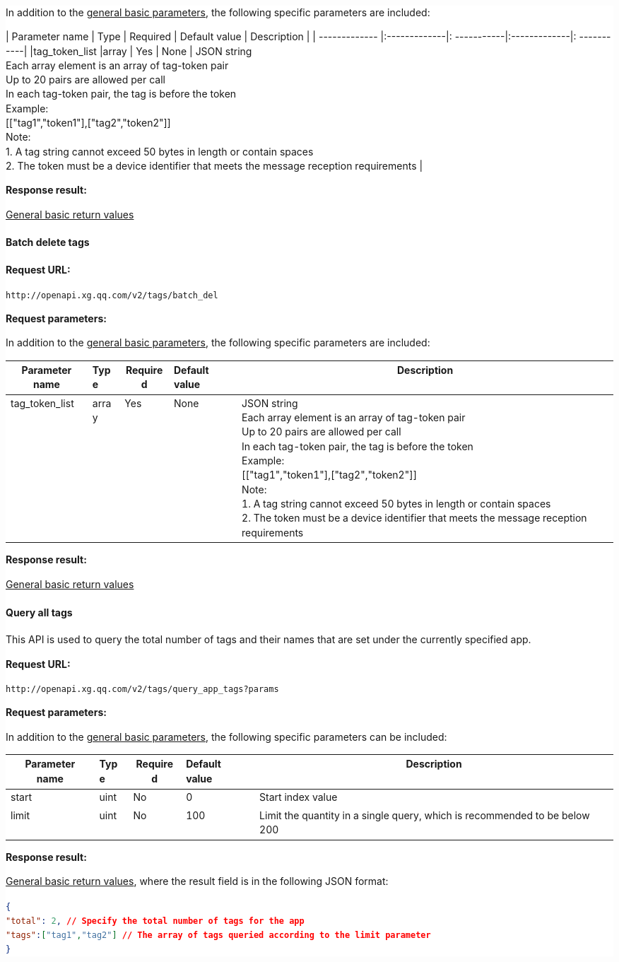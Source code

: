 In addition to the <a href="#General Basic Parameters">general basic parameters</a>, the following specific parameters are included:

| Parameter name | Type | Required | Default value | Description |
| ------------- |:-------------|: -----------|:-------------|: -----------|
|tag_token_list |array | Yes | None | JSON string <br>Each array element is an array of tag-token pair <br>Up to 20 pairs are allowed per call <br>In each tag-token pair, the tag is before the token <br></font>Example: <br> [["tag1","token1"],["tag2","token2"]] <br>Note: <br>1. A tag string cannot exceed 50 bytes in length or contain spaces <br>2. The token must be a device identifier that meets the message reception requirements |

**Response result:**

<a href="#General Basic Return Values">General basic return values</a>

#### Batch delete tags

**Request URL:**

`http://openapi.xg.qq.com/v2/tags/batch_del`

**Request parameters:**

In addition to the <a href="#General Basic Parameters">general basic parameters</a>, the following specific parameters are included:

| Parameter name | Type | Required | Default value | Description |
| -------------- | :---- | ---- | :----- | ------------------------------------------------------------ |
| tag_token_list | array | Yes | None | JSON string <br>Each array element is an array of tag-token pair <br>Up to 20 pairs are allowed per call <br>In each tag-token pair, the tag is before the token <br></font>Example: <br> [["tag1","token1"],["tag2","token2"]] <br>Note: <br>1. A tag string cannot exceed 50 bytes in length or contain spaces <br>2. The token must be a device identifier that meets the message reception requirements |

**Response result:**

<a href="#General Basic Return Values">General basic return values</a>



#### Query all tags

This API is used to query the total number of tags and their names that are set under the currently specified app.

**Request URL:**

`http://openapi.xg.qq.com/v2/tags/query_app_tags?params`

**Request parameters:**

In addition to the <a href="#General Basic Parameters">general basic parameters</a>, the following specific parameters can be included:

| Parameter name | Type | Required | Default value | Description |
| ------ | :--- | ---- | :----- | ----------------------------- |
| start | uint | No | 0 | Start index value |
| limit | uint | No | 100 | Limit the quantity in a single query, which is recommended to be below 200 |

**Response result:**

<a href="#General Basic Return Values">General basic return values</a>, where the result field is in the following JSON format:

```json
{
"total": 2, // Specify the total number of tags for the app
"tags":["tag1","tag2"] // The array of tags queried according to the limit parameter
}
```
